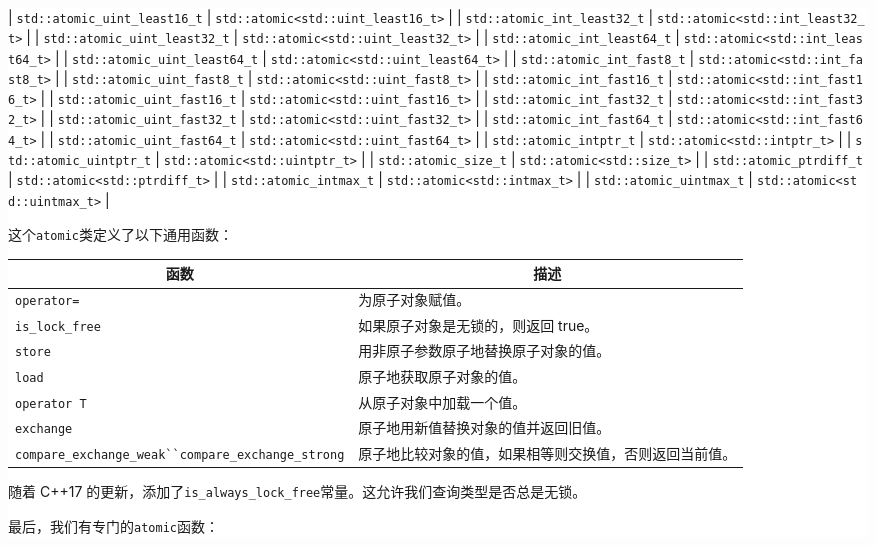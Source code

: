 | `std::atomic_uint_least16_t` | `std::atomic<std::uint_least16_t>` |
| `std::atomic_int_least32_t` | `std::atomic<std::int_least32_t>` |
| `std::atomic_uint_least32_t` | `std::atomic<std::uint_least32_t>` |
| `std::atomic_int_least64_t` | `std::atomic<std::int_least64_t>` |
| `std::atomic_uint_least64_t` | `std::atomic<std::uint_least64_t>` |
| `std::atomic_int_fast8_t` | `std::atomic<std::int_fast8_t>` |
| `std::atomic_uint_fast8_t` | `std::atomic<std::uint_fast8_t>` |
| `std::atomic_int_fast16_t` | `std::atomic<std::int_fast16_t>` |
| `std::atomic_uint_fast16_t` | `std::atomic<std::uint_fast16_t>` |
| `std::atomic_int_fast32_t` | `std::atomic<std::int_fast32_t>` |
| `std::atomic_uint_fast32_t` | `std::atomic<std::uint_fast32_t>` |
| `std::atomic_int_fast64_t` | `std::atomic<std::int_fast64_t>` |
| `std::atomic_uint_fast64_t` | `std::atomic<std::uint_fast64_t>` |
| `std::atomic_intptr_t` | `std::atomic<std::intptr_t>` |
| `std::atomic_uintptr_t` | `std::atomic<std::uintptr_t>` |
| `std::atomic_size_t` | `std::atomic<std::size_t>` |
| `std::atomic_ptrdiff_t` | `std::atomic<std::ptrdiff_t>` |
| `std::atomic_intmax_t` | `std::atomic<std::intmax_t>` |
| `std::atomic_uintmax_t` | `std::atomic<std::uintmax_t>` |

这个`atomic`类定义了以下通用函数：

| **函数** | **描述** |
| --- | --- |
| `operator=` | 为原子对象赋值。 |
| `is_lock_free` | 如果原子对象是无锁的，则返回 true。 |
| `store` | 用非原子参数原子地替换原子对象的值。 |
| `load` | 原子地获取原子对象的值。 |
| `operator T` | 从原子对象中加载一个值。 |
| `exchange` | 原子地用新值替换对象的值并返回旧值。 |
| `compare_exchange_weak``compare_exchange_strong` | 原子地比较对象的值，如果相等则交换值，否则返回当前值。 |

随着 C++17 的更新，添加了`is_always_lock_free`常量。这允许我们查询类型是否总是无锁。

最后，我们有专门的`atomic`函数：
